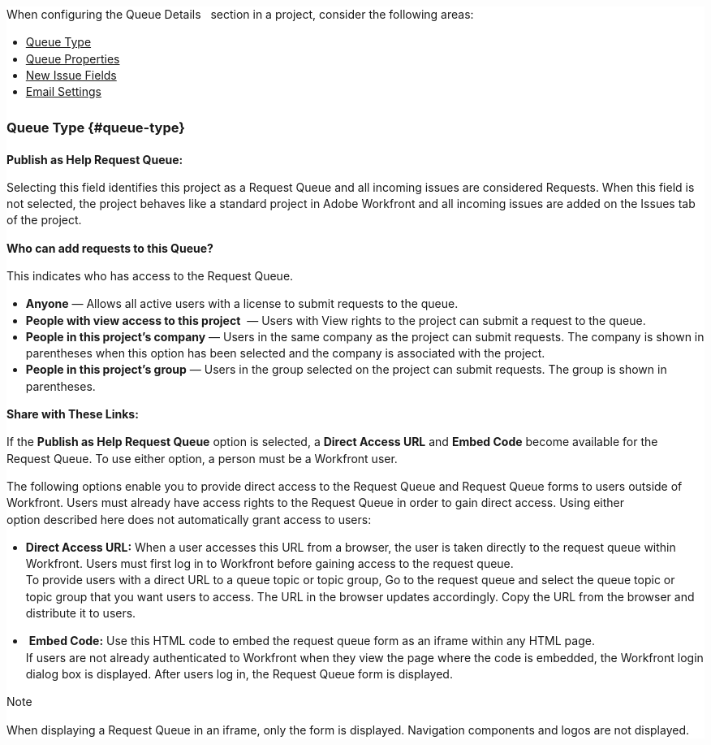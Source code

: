 When configuring the Queue Details &nbsp; section  in a project, consider the following areas:

* [Queue Type](#queue-type) 
* [Queue Properties](#queue-properties) 
* [New Issue Fields](#new-issue-fields) 
* [Email Settings](#email-settings)

### Queue Type {#queue-type}

**Publish as Help Request Queue:**



Selecting this field identifies this project as a Request Queue and all incoming issues are considered Requests. When this field is not selected, the project behaves like a standard project in Adobe Workfront and all incoming issues are added on the Issues tab of the project.

**Who can add requests to this Queue?**

This indicates who has access to the Request Queue.&nbsp;

* **Anyone** — Allows all active users with a license to submit requests to the queue. 
* **People with view access to this project** &nbsp;— Users with View rights to&nbsp;the project can submit a request to the queue. 
* **People in this project’s company** — Users in the same company as the project can submit requests. The company is shown in parentheses when this option has been selected and the company is associated with the project. 
* **People in this project’s group** — Users in the group selected on the project can submit requests. The group is shown in parentheses.

**Share with These Links:**

If the **Publish as Help Request Queue** option is selected, a **Direct Access URL** and **Embed Code** become available for the Request Queue. To use either option, a person must be a Workfront user.

The following options enable you to provide direct access to the Request Queue and Request Queue forms to users&nbsp;outside of Workfront.&nbsp;Users must already have access rights to the Request Queue in order to gain direct access. Using either option&nbsp;described here does&nbsp;not automatically grant access to users:

* **Direct Access URL:** When a user accesses this URL from&nbsp;a browser, the user is taken directly to the request queue within Workfront. Users must first log in to Workfront before gaining access to the request queue.  
  To provide users with a direct URL to a queue topic or topic group, Go to the request queue and select the queue topic&nbsp;or topic group&nbsp;that you want users to access. The URL in the browser updates accordingly. Copy the&nbsp;URL from the browser&nbsp;and distribute it to users.

* &nbsp;**Embed Code:**&nbsp;Use this HTML&nbsp;code to embed the request queue form as an iframe within any HTML&nbsp;page.  
  If users are not already authenticated to Workfront&nbsp;when they view the page where the code is embedded, the Workfront login dialog box is displayed. After users log in, the Request Queue form is displayed.

>[!NOTE]
>
>When displaying a Request Queue in an iframe, only the form is displayed. Navigation components and logos are not displayed.

